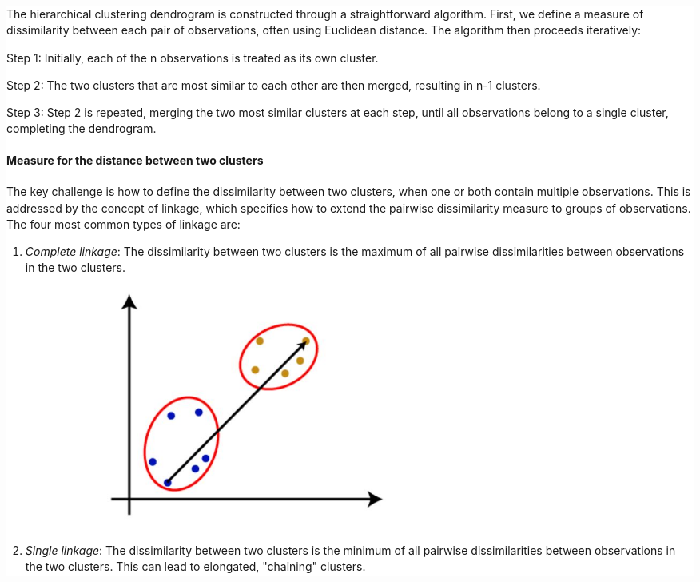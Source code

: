 The hierarchical clustering dendrogram is constructed through a straightforward algorithm. First, we define a measure of dissimilarity between each pair of observations, often using Euclidean distance. The algorithm then proceeds iteratively:

Step 1: Initially, each of the n observations is treated as its own cluster.
 
Step 2: The two clusters that are most similar to each other are then merged, resulting in n-1 clusters.
 
Step 3: Step 2 is repeated, merging the two most similar clusters at each step, until all observations belong to a single cluster, completing the dendrogram.

#### Measure for the distance between two clusters

The key challenge is how to define the dissimilarity between two clusters, when one or both contain multiple observations. This is addressed by the concept of linkage, which specifies how to extend the pairwise dissimilarity measure to groups of observations. The four most common types of linkage are:

1. *Complete linkage*: The dissimilarity between two clusters is the maximum of all pairwise dissimilarities between observations in the two clusters.

<img src="figures/lincom.JPG" width="600" height="300"> 
   
2. *Single linkage*: The dissimilarity between two clusters is the minimum of all pairwise dissimilarities between observations in the two clusters. This can lead to elongated, "chaining" clusters.


